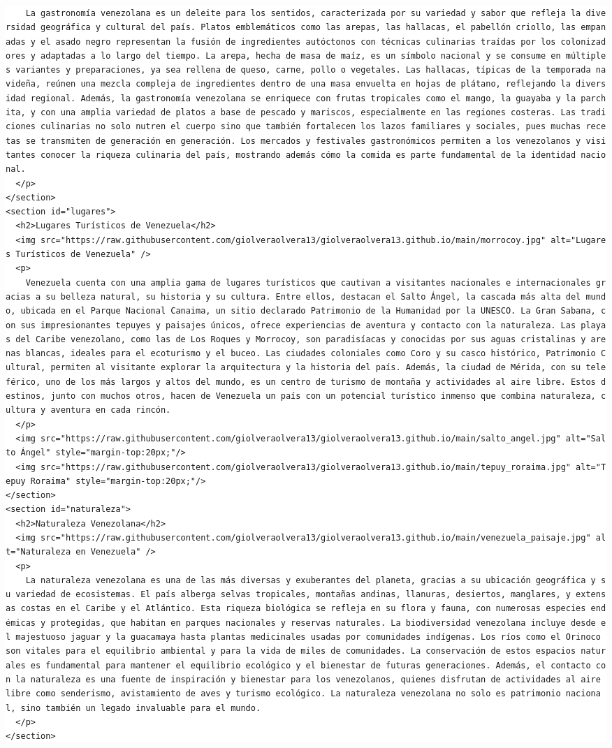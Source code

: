         La gastronomía venezolana es un deleite para los sentidos, caracterizada por su variedad y sabor que refleja la diversidad geográfica y cultural del país. Platos emblemáticos como las arepas, las hallacas, el pabellón criollo, las empanadas y el asado negro representan la fusión de ingredientes autóctonos con técnicas culinarias traídas por los colonizadores y adaptadas a lo largo del tiempo. La arepa, hecha de masa de maíz, es un símbolo nacional y se consume en múltiples variantes y preparaciones, ya sea rellena de queso, carne, pollo o vegetales. Las hallacas, típicas de la temporada navideña, reúnen una mezcla compleja de ingredientes dentro de una masa envuelta en hojas de plátano, reflejando la diversidad regional. Además, la gastronomía venezolana se enriquece con frutas tropicales como el mango, la guayaba y la parchita, y con una amplia variedad de platos a base de pescado y mariscos, especialmente en las regiones costeras. Las tradiciones culinarias no solo nutren el cuerpo sino que también fortalecen los lazos familiares y sociales, pues muchas recetas se transmiten de generación en generación. Los mercados y festivales gastronómicos permiten a los venezolanos y visitantes conocer la riqueza culinaria del país, mostrando además cómo la comida es parte fundamental de la identidad nacional.
      </p>
    </section>
    <section id="lugares">
      <h2>Lugares Turísticos de Venezuela</h2>
      <img src="https://raw.githubusercontent.com/giolveraolvera13/giolveraolvera13.github.io/main/morrocoy.jpg" alt="Lugares Turísticos de Venezuela" />
      <p>
        Venezuela cuenta con una amplia gama de lugares turísticos que cautivan a visitantes nacionales e internacionales gracias a su belleza natural, su historia y su cultura. Entre ellos, destacan el Salto Ángel, la cascada más alta del mundo, ubicada en el Parque Nacional Canaima, un sitio declarado Patrimonio de la Humanidad por la UNESCO. La Gran Sabana, con sus impresionantes tepuyes y paisajes únicos, ofrece experiencias de aventura y contacto con la naturaleza. Las playas del Caribe venezolano, como las de Los Roques y Morrocoy, son paradisíacas y conocidas por sus aguas cristalinas y arenas blancas, ideales para el ecoturismo y el buceo. Las ciudades coloniales como Coro y su casco histórico, Patrimonio Cultural, permiten al visitante explorar la arquitectura y la historia del país. Además, la ciudad de Mérida, con su teleférico, uno de los más largos y altos del mundo, es un centro de turismo de montaña y actividades al aire libre. Estos destinos, junto con muchos otros, hacen de Venezuela un país con un potencial turístico inmenso que combina naturaleza, cultura y aventura en cada rincón.
      </p>
      <img src="https://raw.githubusercontent.com/giolveraolvera13/giolveraolvera13.github.io/main/salto_angel.jpg" alt="Salto Ángel" style="margin-top:20px;"/>
      <img src="https://raw.githubusercontent.com/giolveraolvera13/giolveraolvera13.github.io/main/tepuy_roraima.jpg" alt="Tepuy Roraima" style="margin-top:20px;"/>
    </section>
    <section id="naturaleza">
      <h2>Naturaleza Venezolana</h2>
      <img src="https://raw.githubusercontent.com/giolveraolvera13/giolveraolvera13.github.io/main/venezuela_paisaje.jpg" alt="Naturaleza en Venezuela" />
      <p>
        La naturaleza venezolana es una de las más diversas y exuberantes del planeta, gracias a su ubicación geográfica y su variedad de ecosistemas. El país alberga selvas tropicales, montañas andinas, llanuras, desiertos, manglares, y extensas costas en el Caribe y el Atlántico. Esta riqueza biológica se refleja en su flora y fauna, con numerosas especies endémicas y protegidas, que habitan en parques nacionales y reservas naturales. La biodiversidad venezolana incluye desde el majestuoso jaguar y la guacamaya hasta plantas medicinales usadas por comunidades indígenas. Los ríos como el Orinoco son vitales para el equilibrio ambiental y para la vida de miles de comunidades. La conservación de estos espacios naturales es fundamental para mantener el equilibrio ecológico y el bienestar de futuras generaciones. Además, el contacto con la naturaleza es una fuente de inspiración y bienestar para los venezolanos, quienes disfrutan de actividades al aire libre como senderismo, avistamiento de aves y turismo ecológico. La naturaleza venezolana no solo es patrimonio nacional, sino también un legado invaluable para el mundo.
      </p>
    </section>
  </main>
